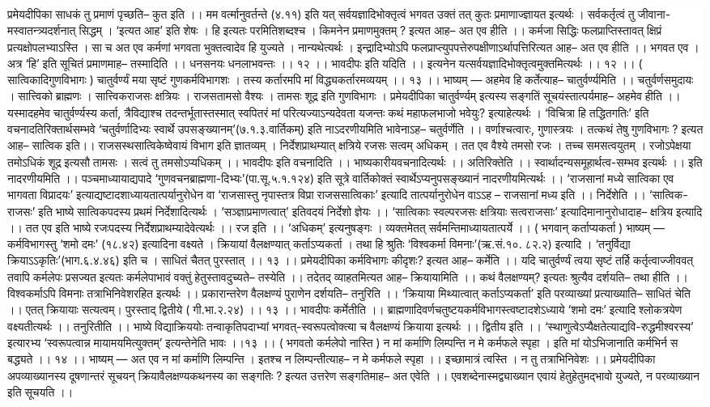 प्रमेयदीपिका
साधकं तु प्रमाणं पृच्छति– कुत इति ।। मम वर्त्मानुवर्तन्ते (४.११) इति यत् सर्वयज्ञादिभोक्तृत्वं भगवत उक्तं तत् कुतः प्रमाणाज्ज्ञायत इत्यर्थः । सर्वकर्तृत्वं तु जीवाना-मस्वातन्त्र्यदर्शनात् सिद्धम् । ‘इत्यत आह’ इति शेषः । हि इत्यतः परमितिशब्दश्च । किमनेन प्रमाणमुक्तम् ? इत्यत आह– अत एव हीति ।। कर्मजा सिद्धिः फलप्राप्तिस्तावत् क्षिप्रं प्रत्यक्षोपलभ्याऽस्ति । सा च अत एव कर्मणां भगवता भुक्तत्वादेव हि युज्यते । नान्यथेत्यर्थः ।
इन्द्रादिभ्योऽपि फलप्राप्त्युपपत्तेरुपक्षीणाऽर्थापत्तिरित्यत आह– अत एव हीति ।। भगवत एव ।
अत्र ‘हि’ इति सूचितं प्रमाणमाह– तस्मादिति ।। धनसनयः धनलाभवन्तः ।। १२ ।।
भावदीपः
इति यदिति ।। इत्यनेन यत्सर्वयज्ञादिभोक्तृत्वमुक्तमित्यर्थः ।। १२ ।।
( सात्विकादिगुणविभागः )
चातुर्वर्ण्यं मया सृष्टं गुणकर्मविभागशः । 
तस्य कर्तारमपि मां विद्ध्यकर्तारमव्ययम् ।। १३ ।। 
भाष्यम् —  अहमेव हि कर्तेत्याह– चातुर्वर्ण्यमिति ।। चतुर्वर्णसमुदायः । सात्त्विको ब्राह्मणः । सात्त्विकराजसः क्षत्रियः । राजसतामसो वैश्यः । तामसः शूद्र इति गुणविभागः । 
प्रमेयदीपिका
चातुर्वर्ण्यम् इत्यस्य सङ्गतिं सूचयंस्तात्पर्यमाह– अहमेव हीति ।। यस्मादहमेव चातुर्वर्ण्यस्य कर्ता, त्रैविद्याश्च  तदन्तर्भूतास्तस्मात् स्वपितरं मां परित्यज्याऽन्यदेवता यजन्तः कथं महाफलभाजो भवेयुः? इत्याहेत्यर्थः । ‘विचित्रा हि तद्धितगतिः’ इति वचनादतिरिक्तार्थसम्भवे ‘चतुर्वर्णादिभ्यः स्वार्थे उपसङ्ख्यानम्’(७.१.३.वार्तिकम्) इति नाऽदरणीयमिति  भावेनाऽह– चतुर्वर्णेति ।।
वर्णाश्चत्वारः, गुणास्त्रयः । तत्कथं तेषु गुणविभागः ? इत्यत आह– सात्विक इति।।  राजसस्थसात्विकेष्वेवायं विभाग इति ज्ञातव्यम् । निर्देशप्राथम्यात् क्षत्रिये रजसः सत्वम् अधिकम् । तत एव वैश्ये तमसो रजः । तच्च समसत्वयुतम् । रजोऽपेक्षया तमोऽधिकं शूद्र इत्यसौ तामसः । सत्वं तु तमसोऽप्यधिकम् ।।
भावदीपः
इति वचनादिति ।। भाष्यकारीयवचनादित्यर्थः ।। अतिरिक्तेति ।। स्वार्थादन्यसमूहार्थत्व-सम्भव इत्यर्थः ।। इति नादरणीयमिति ।। पञ्चमाध्यायाद्यपादे ‘गुणवचनब्राह्मणा-दिभ्यः’(पा.सू.५.१.१२४) इति सूत्रे वार्तिकोक्तं स्वार्थेऽप्यनुपसङ्ख्यानं नादरणीयमित्यर्थः ।।
 ‘राजसानां मध्ये सात्विका एव भागवता विप्रादयः’
इत्याद्यष्टादशाध्यायतात्पर्यानुरोधेन वा 
‘राजसास्तु नृपास्तत्र विप्रा राजससात्विकाः’ 
इत्यादि तात्पर्यानुरोधेन वाऽऽह – राजसानां मध्य इति ।। निर्देशेति ।। ‘सात्विक-राजसः’ इति भाष्ये सात्विकपदस्य प्रथमं निर्देशादित्यर्थः । ‘सञ्ज्ञाप्रमाणत्वात्’ इतिवदयं निर्देशो ज्ञेयः ।। 
‘सात्विकाः स्वल्परजसः क्षत्रियाः सत्वराजसाः’ इत्यादिमानानुरोधादाह– क्षत्रिय इत्यादि ।।
तत एव इति भाष्ये रजःपदस्य निर्देशप्राथम्यादेवेत्यर्थः ।। रज इति ।। ‘अधिकम्’ इत्यनुषङ्गः ।
व्यक्तमेतत् सर्वमन्तिमाध्यायतात्पर्ये ।।
( भगवान् कर्ताप्यकर्ता )
भाष्यम् —  कर्मविभागस्तु ‘शमो दमः’ (१८.४२) इत्यादिना वक्ष्यते । क्रियायां वैलक्षण्यात् कर्ताऽप्यकर्ता । तथा हि श्रुतिः 
‘विश्वकर्मा विमनाः’(ऋ.सं.१०. ८२.२)  इत्यादि ।
   ‘तनुर्विद्या क्रियाऽऽकृतिः’(भाग.६.४.४६)      इति च । 
साधितं चैतत् पुरस्तात् ।। १३ ।।
प्रमेयदीपिका
 कर्मविभागः कीदृशः? इत्यत आह– कर्मेति ।। यदि चातुर्वर्ण्यं त्वया सृष्टं तर्हि कर्तृत्वाज्जीववत् तवापि कर्मलेपः प्रसज्यत इत्यतः कर्मलेपाभावं वक्तुं हेतुस्तावदुच्यते– तस्येति ।। तदेतद् व्याहतमित्यत आह– क्रियायामिति ।। कथं वैलक्षण्यम्? इत्यतः श्रुत्यैव दर्शयति– तथा हीति ।।  विश्वकर्माऽपि विमनाः तत्राभिनिवेशरहित इत्यर्थः ।। 
प्रकारान्तरेण वैलक्षण्यं पुराणेन दर्शयति– तनुरिति ।। ‘क्रियाया मिथ्यात्वात् कर्ताऽप्यकर्ता’ इति परव्याख्यां प्रत्याख्याति– साधितं चेति ।। एतत् क्रियायाः सत्यत्वम्। 
पुरस्ताद् द्वितीये ( गी.भा.२.२४) ।। १३ ।।
भावदीपः
कर्मेतीति ।। ब्राह्मणादिवर्णचतुष्टयकर्मविभागस्त्वष्टादशेऽध्याये ‘शमो दमः’ इत्यादि श्लोकत्रयेण वक्ष्यतीत्यर्थः ।। तनुरितीति ।। भाष्ये विद्याक्रिययोः तन्वाकृतिपदाभ्यां भगवत्-स्वरूपत्वोक्त्या च वैलक्षण्यं  क्रियाया इत्यर्थः ।। द्वितीय इति ।। ‘स्थाणुत्वेऽप्यैक्षतेत्याद्यवि-रुद्धमीश्वरस्य’ इत्यारभ्य ‘स्वरूपत्वान्न मायामयमित्युक्तम्’ इत्यन्तेनेति भावः ।।१३ ।।
( भगवतो कर्मलेपो नास्ति )
न मां कर्माणि लिम्पन्ति न मे कर्मफले स्पृहा ।
 इति मां योऽभिजानाति कर्मभिर्न स बद्ध्यते ।। १४ ।। 
भाष्यम् —   अत एव न मां कर्माणि लिम्पन्ति । इतश्च न लिम्पन्तीत्याह– न मे कर्मफले स्पृहा ।। इच्छामात्रं त्वस्ति । न तु तत्राभिनिवेशः ।। 
प्रमेयदीपिका
अपव्याख्यानस्य दूषणान्तरं सूचयन् क्रियावैलक्षण्यकथनस्य का सङ्गतिः ? इत्यत उत्तरेण सङ्गतिमाह– अत एवेति ।। एवशब्देनास्मद्व्याख्यान एवायं हेतुहेतुमद्भावो युज्यते, न परव्याख्यान इति सूचयति ।। 